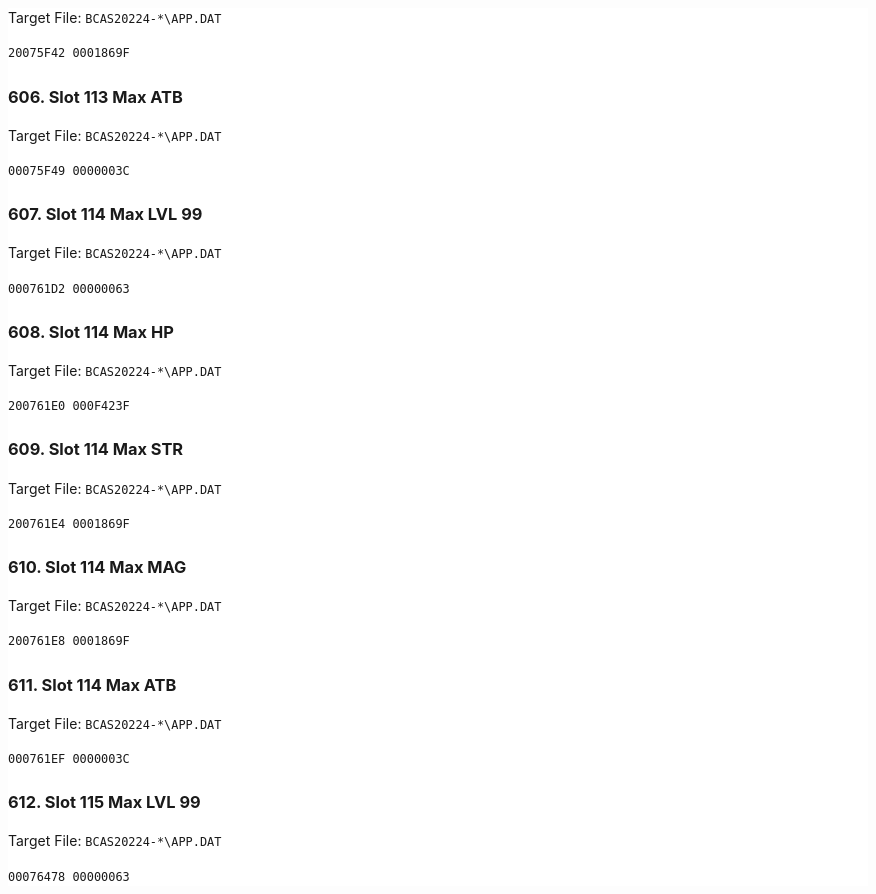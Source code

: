 Target File: `BCAS20224-*\APP.DAT`

```
20075F42 0001869F
```

### 606. Slot 113 Max ATB

Target File: `BCAS20224-*\APP.DAT`

```
00075F49 0000003C
```

### 607. Slot 114 Max LVL 99

Target File: `BCAS20224-*\APP.DAT`

```
000761D2 00000063
```

### 608. Slot 114 Max HP

Target File: `BCAS20224-*\APP.DAT`

```
200761E0 000F423F
```

### 609. Slot 114 Max STR

Target File: `BCAS20224-*\APP.DAT`

```
200761E4 0001869F
```

### 610. Slot 114 Max MAG

Target File: `BCAS20224-*\APP.DAT`

```
200761E8 0001869F
```

### 611. Slot 114 Max ATB

Target File: `BCAS20224-*\APP.DAT`

```
000761EF 0000003C
```

### 612. Slot 115 Max LVL 99

Target File: `BCAS20224-*\APP.DAT`

```
00076478 00000063
```
